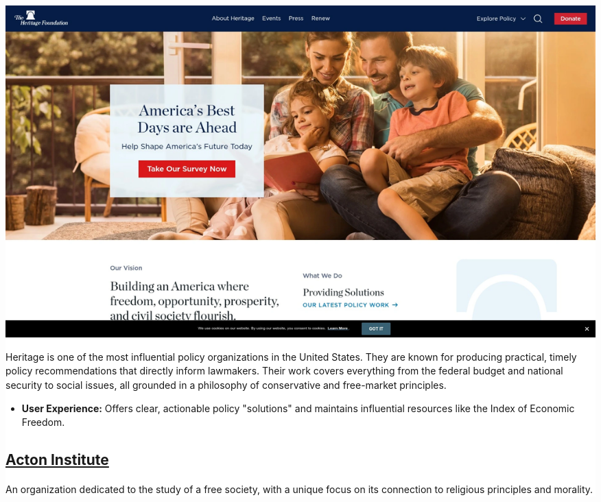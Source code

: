 ![The Heritage Foundation Screenshot](image/heritage.webp)


Heritage is one of the most influential policy organizations in the United States. They are known for producing practical, timely policy recommendations that directly inform lawmakers. Their work covers everything from the federal budget and national security to social issues, all grounded in a philosophy of conservative and free-market principles.

* **User Experience:** Offers clear, actionable policy "solutions" and maintains influential resources like the Index of Economic Freedom.

## **[Acton Institute](https://www.acton.org)**

An organization dedicated to the study of a free society, with a unique focus on its connection to religious principles and morality.
